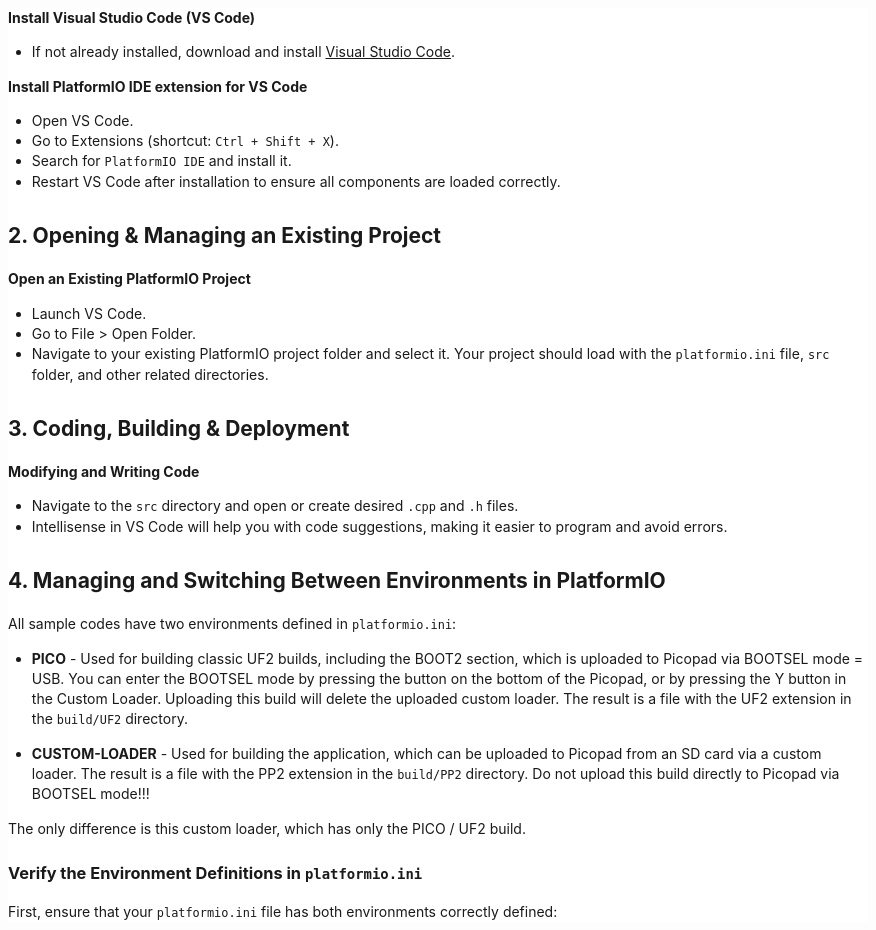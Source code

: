 **Install Visual Studio Code (VS Code)**

- If not already installed, download and install [Visual Studio Code](https://code.visualstudio.com/).

**Install PlatformIO IDE extension for VS Code**

- Open VS Code.
- Go to Extensions (shortcut: `Ctrl + Shift + X`).
- Search for `PlatformIO IDE` and install it.
- Restart VS Code after installation to ensure all components are loaded correctly.

## 2. **Opening & Managing an Existing Project**

**Open an Existing PlatformIO Project**

- Launch VS Code.
- Go to File > Open Folder.
- Navigate to your existing PlatformIO project folder and select it. Your project should load with the `platformio.ini`
  file, `src` folder, and other related directories.

## 3. **Coding, Building & Deployment**

**Modifying and Writing Code**

- Navigate to the `src` directory and open or create desired `.cpp` and `.h` files.
- Intellisense in VS Code will help you with code suggestions, making it easier to program and avoid errors.

## 4. Managing and Switching Between Environments in PlatformIO

All sample codes have two environments defined in `platformio.ini`:

- **PICO** - Used for building classic UF2 builds, including the BOOT2 section, which is uploaded to Picopad via BOOTSEL
  mode = USB. You can enter the BOOTSEL mode by pressing the button on the bottom of the Picopad, or by pressing the Y
  button in the Custom Loader. Uploading this build will delete the uploaded custom loader. The result is a file with
  the UF2 extension in the `build/UF2` directory.

- **CUSTOM-LOADER** - Used for building the application, which can be uploaded to Picopad from an SD card via a custom
  loader. The result is a file with the PP2 extension in the `build/PP2` directory. Do not upload this build directly to
  Picopad via BOOTSEL mode!!!

The only difference is this custom loader, which has only the PICO / UF2 build.

### Verify the Environment Definitions in `platformio.ini`

First, ensure that your `platformio.ini` file has both environments correctly defined:
